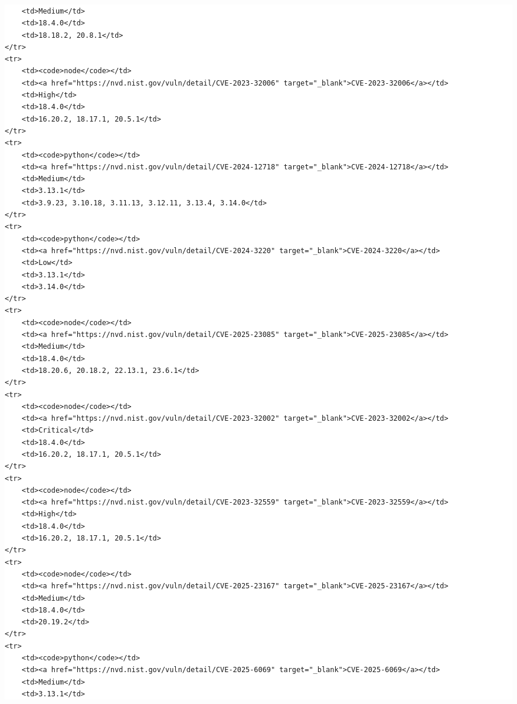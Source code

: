         <td>Medium</td>
        <td>18.4.0</td>
        <td>18.18.2, 20.8.1</td>
    </tr>
    <tr>
        <td><code>node</code></td>
        <td><a href="https://nvd.nist.gov/vuln/detail/CVE-2023-32006" target="_blank">CVE-2023-32006</a></td>
        <td>High</td>
        <td>18.4.0</td>
        <td>16.20.2, 18.17.1, 20.5.1</td>
    </tr>
    <tr>
        <td><code>python</code></td>
        <td><a href="https://nvd.nist.gov/vuln/detail/CVE-2024-12718" target="_blank">CVE-2024-12718</a></td>
        <td>Medium</td>
        <td>3.13.1</td>
        <td>3.9.23, 3.10.18, 3.11.13, 3.12.11, 3.13.4, 3.14.0</td>
    </tr>
    <tr>
        <td><code>python</code></td>
        <td><a href="https://nvd.nist.gov/vuln/detail/CVE-2024-3220" target="_blank">CVE-2024-3220</a></td>
        <td>Low</td>
        <td>3.13.1</td>
        <td>3.14.0</td>
    </tr>
    <tr>
        <td><code>node</code></td>
        <td><a href="https://nvd.nist.gov/vuln/detail/CVE-2025-23085" target="_blank">CVE-2025-23085</a></td>
        <td>Medium</td>
        <td>18.4.0</td>
        <td>18.20.6, 20.18.2, 22.13.1, 23.6.1</td>
    </tr>
    <tr>
        <td><code>node</code></td>
        <td><a href="https://nvd.nist.gov/vuln/detail/CVE-2023-32002" target="_blank">CVE-2023-32002</a></td>
        <td>Critical</td>
        <td>18.4.0</td>
        <td>16.20.2, 18.17.1, 20.5.1</td>
    </tr>
    <tr>
        <td><code>node</code></td>
        <td><a href="https://nvd.nist.gov/vuln/detail/CVE-2023-32559" target="_blank">CVE-2023-32559</a></td>
        <td>High</td>
        <td>18.4.0</td>
        <td>16.20.2, 18.17.1, 20.5.1</td>
    </tr>
    <tr>
        <td><code>node</code></td>
        <td><a href="https://nvd.nist.gov/vuln/detail/CVE-2025-23167" target="_blank">CVE-2025-23167</a></td>
        <td>Medium</td>
        <td>18.4.0</td>
        <td>20.19.2</td>
    </tr>
    <tr>
        <td><code>python</code></td>
        <td><a href="https://nvd.nist.gov/vuln/detail/CVE-2025-6069" target="_blank">CVE-2025-6069</a></td>
        <td>Medium</td>
        <td>3.13.1</td>